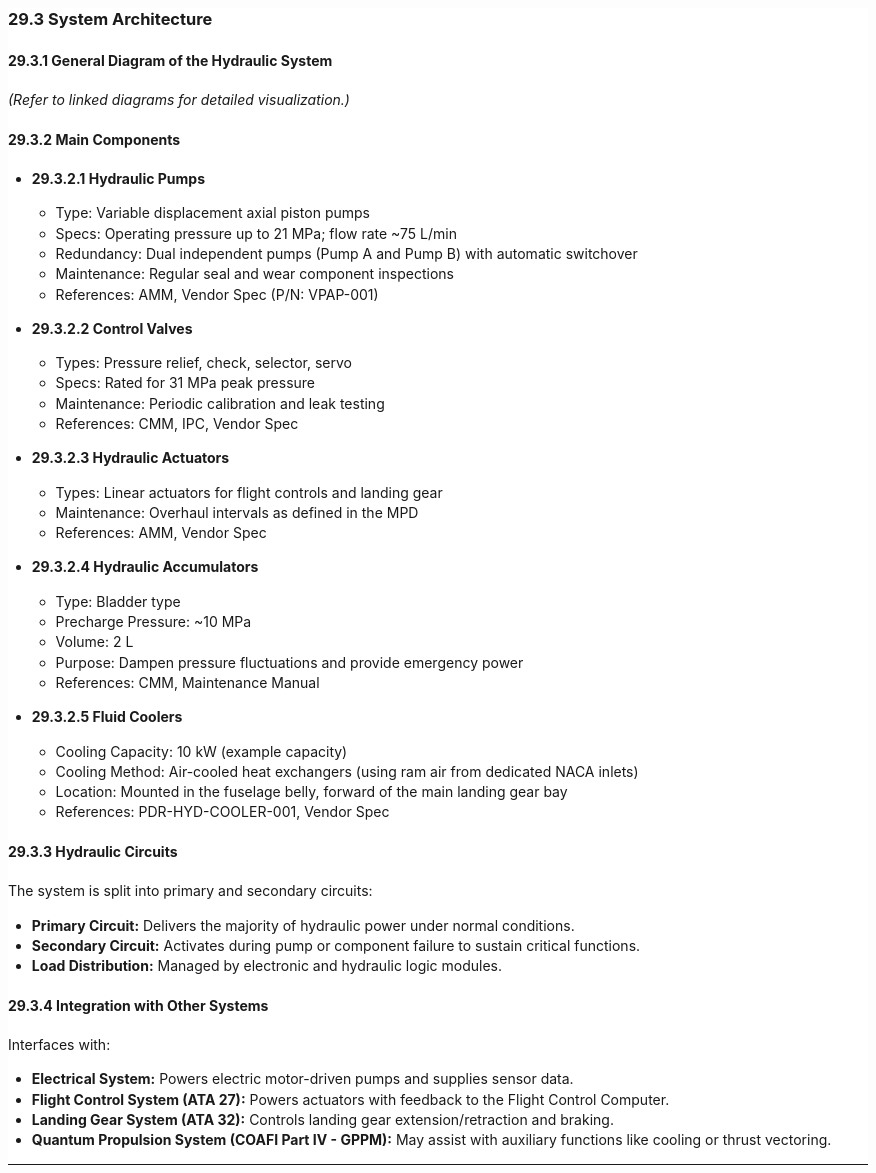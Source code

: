 
### 29.3 System Architecture

#### 29.3.1 General Diagram of the Hydraulic System
*(Refer to linked diagrams for detailed visualization.)*

#### 29.3.2 Main Components
- **29.3.2.1 Hydraulic Pumps**  
  - Type: Variable displacement axial piston pumps  
  - Specs: Operating pressure up to 21 MPa; flow rate ~75 L/min  
  - Redundancy: Dual independent pumps (Pump A and Pump B) with automatic switchover  
  - Maintenance: Regular seal and wear component inspections  
  - References: AMM, Vendor Spec (P/N: VPAP-001)

- **29.3.2.2 Control Valves**  
  - Types: Pressure relief, check, selector, servo  
  - Specs: Rated for 31 MPa peak pressure  
  - Maintenance: Periodic calibration and leak testing  
  - References: CMM, IPC, Vendor Spec

- **29.3.2.3 Hydraulic Actuators**  
  - Types: Linear actuators for flight controls and landing gear  
  - Maintenance: Overhaul intervals as defined in the MPD  
  - References: AMM, Vendor Spec

- **29.3.2.4 Hydraulic Accumulators**  
  - Type: Bladder type  
  - Precharge Pressure: ~10 MPa  
  - Volume: 2 L  
  - Purpose: Dampen pressure fluctuations and provide emergency power  
  - References: CMM, Maintenance Manual

- **29.3.2.5 Fluid Coolers**  
  - Cooling Capacity: 10 kW (example capacity)  
  - Cooling Method: Air-cooled heat exchangers (using ram air from dedicated NACA inlets)  
  - Location: Mounted in the fuselage belly, forward of the main landing gear bay  
  - References: PDR-HYD-COOLER-001, Vendor Spec

#### 29.3.3 Hydraulic Circuits
The system is split into primary and secondary circuits:
- **Primary Circuit:** Delivers the majority of hydraulic power under normal conditions.
- **Secondary Circuit:** Activates during pump or component failure to sustain critical functions.
- **Load Distribution:** Managed by electronic and hydraulic logic modules.

#### 29.3.4 Integration with Other Systems
Interfaces with:
- **Electrical System:** Powers electric motor-driven pumps and supplies sensor data.
- **Flight Control System (ATA 27):** Powers actuators with feedback to the Flight Control Computer.
- **Landing Gear System (ATA 32):** Controls landing gear extension/retraction and braking.
- **Quantum Propulsion System (COAFI Part IV - GPPM):** May assist with auxiliary functions like cooling or thrust vectoring.

---